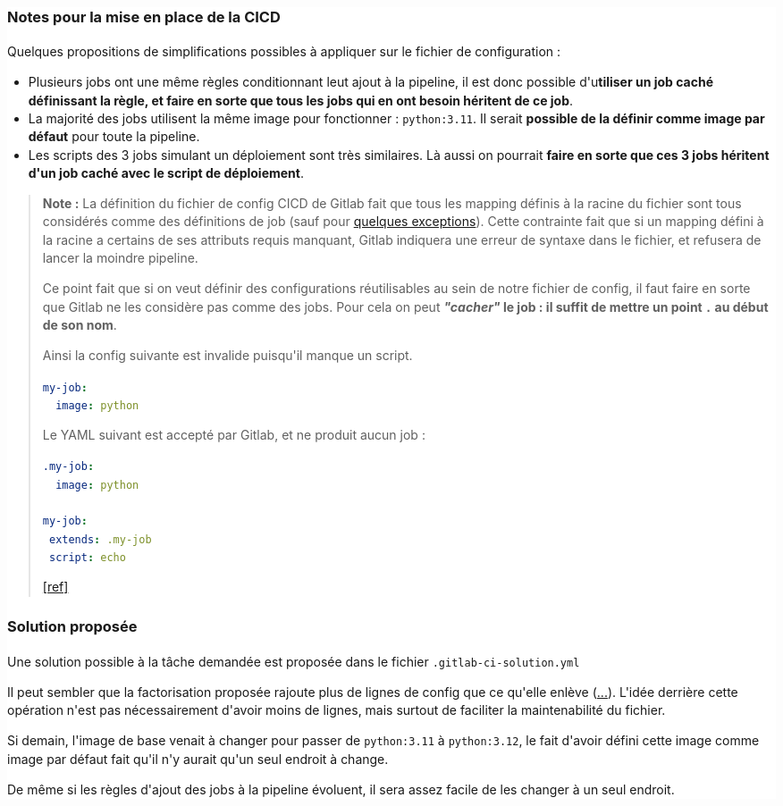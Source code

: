 ### Notes pour la mise en place de la CICD

Quelques propositions de simplifications possibles à appliquer sur le fichier de configuration :

- Plusieurs jobs ont une même règles conditionnant leut ajout à la pipeline, il est donc possible d'u**tiliser un job caché définissant la règle, et faire en sorte que tous les jobs qui en ont besoin héritent de ce job**.
- La majorité des jobs utilisent la même image pour fonctionner : `python:3.11`. Il serait **possible de la définir comme image par défaut** pour toute la pipeline.
- Les scripts des 3 jobs simulant un déploiement sont très similaires. Là aussi on pourrait **faire en sorte que ces 3 jobs héritent d'un job caché avec le script de déploiement**.

> **Note :** La définition du fichier de config CICD de Gitlab fait que tous les mapping définis à la racine du fichier sont tous considérés comme des définitions de job (sauf pour [quelques exceptions](https://docs.gitlab.com/ee/ci/yaml/#keywords)). Cette contrainte fait que si un mapping défini à la racine a certains de ses attributs requis manquant, Gitlab indiquera une erreur de syntaxe dans le fichier, et refusera de lancer la moindre pipeline.
>
> Ce point fait que si on veut définir des configurations réutilisables au sein de notre fichier de config, il faut faire en sorte que Gitlab ne les considère pas comme des jobs. Pour cela on peut ***"cacher"* le job : il suffit de mettre un point `.` au début de son nom**.
>
> Ainsi la config suivante est invalide puisqu'il manque un script.
> ```yaml
> my-job:
>   image: python
> ```
>
> Le YAML suivant est accepté par Gitlab, et ne produit aucun job :
> ```yaml
> .my-job:
>   image: python
>
> my-job:
>  extends: .my-job
>  script: echo
> ```
> [\[ref\]](https://docs.gitlab.com/ee/ci/jobs/#hide-jobs)

### Solution proposée

Une solution possible à la tâche demandée est proposée dans le fichier `.gitlab-ci-solution.yml`

Il peut sembler que la factorisation proposée rajoute plus de lignes de config que ce qu'elle enlève ([...](https://i.giphy.com/media/9MJ6xrgVR9aEwF8zCJ/giphy.webp)). L'idée derrière cette opération n'est pas nécessairement d'avoir moins de lignes, mais surtout de faciliter la maintenabilité du fichier.

Si demain, l'image de base venait à changer pour passer de `python:3.11` à `python:3.12`, le fait d'avoir défini cette image comme image par défaut fait qu'il n'y aurait qu'un seul endroit à change.

De même si les règles d'ajout des jobs à la pipeline évoluent, il sera assez facile de les changer à un seul endroit.
